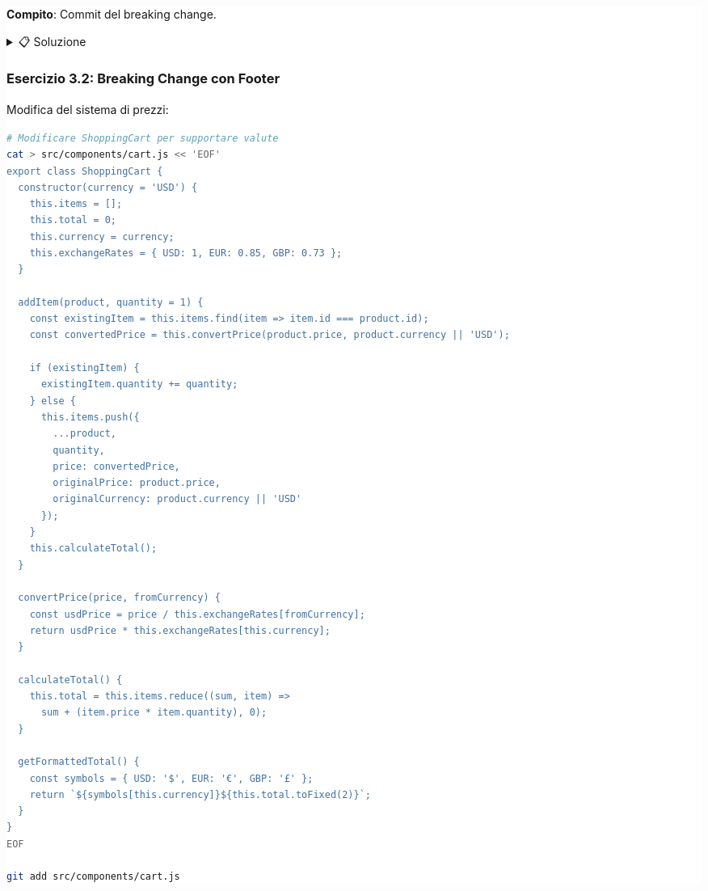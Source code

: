 
**Compito**: Commit del breaking change.

<details><summary>📋 Soluzione</summary></details>

### Esercizio 3.2: Breaking Change con Footer
Modifica del sistema di prezzi:

```bash
# Modificare ShoppingCart per supportare valute
cat > src/components/cart.js << 'EOF'
export class ShoppingCart {
  constructor(currency = 'USD') {
    this.items = [];
    this.total = 0;
    this.currency = currency;
    this.exchangeRates = { USD: 1, EUR: 0.85, GBP: 0.73 };
  }

  addItem(product, quantity = 1) {
    const existingItem = this.items.find(item => item.id === product.id);
    const convertedPrice = this.convertPrice(product.price, product.currency || 'USD');
    
    if (existingItem) {
      existingItem.quantity += quantity;
    } else {
      this.items.push({ 
        ...product, 
        quantity, 
        price: convertedPrice,
        originalPrice: product.price,
        originalCurrency: product.currency || 'USD'
      });
    }
    this.calculateTotal();
  }

  convertPrice(price, fromCurrency) {
    const usdPrice = price / this.exchangeRates[fromCurrency];
    return usdPrice * this.exchangeRates[this.currency];
  }

  calculateTotal() {
    this.total = this.items.reduce((sum, item) => 
      sum + (item.price * item.quantity), 0);
  }

  getFormattedTotal() {
    const symbols = { USD: '$', EUR: '€', GBP: '£' };
    return `${symbols[this.currency]}${this.total.toFixed(2)}`;
  }
}
EOF

git add src/components/cart.js
```
